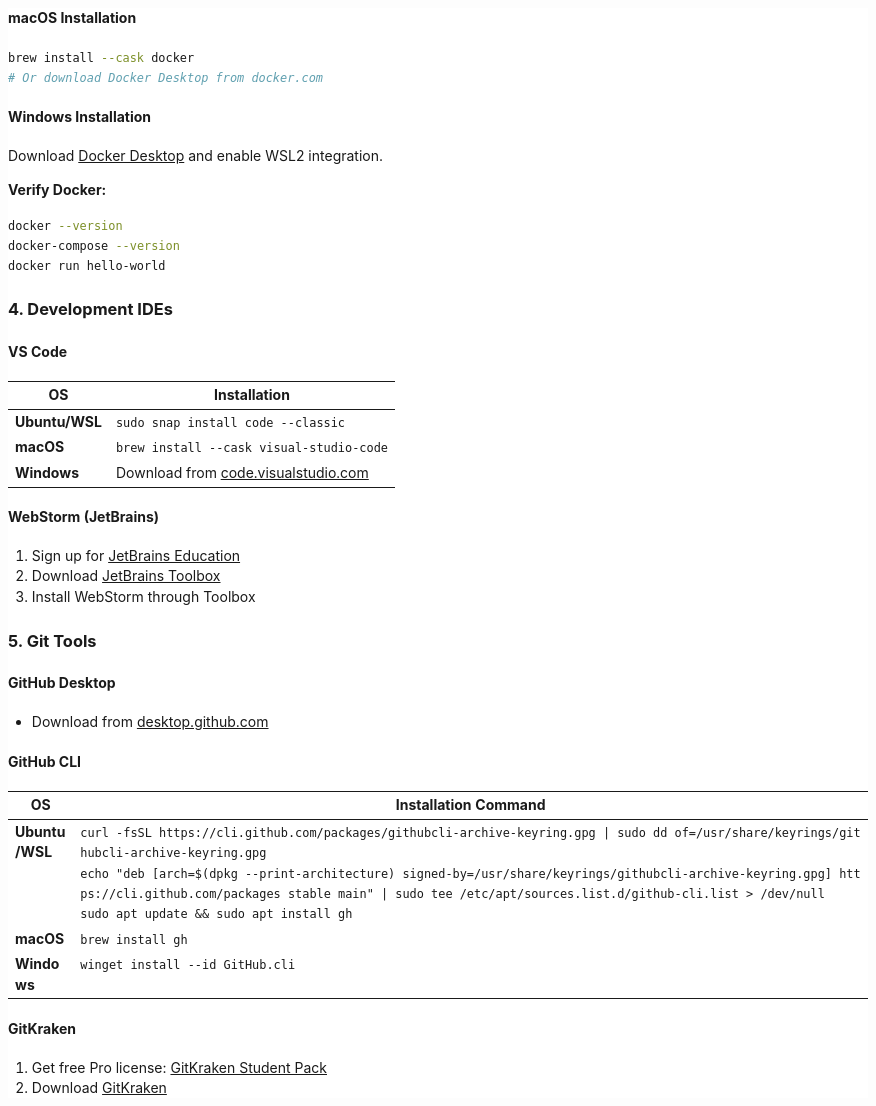 #### macOS Installation
```bash
brew install --cask docker
# Or download Docker Desktop from docker.com
```

#### Windows Installation
Download [Docker Desktop](https://www.docker.com/products/docker-desktop) and enable WSL2 integration.

**Verify Docker:**
```bash
docker --version
docker-compose --version
docker run hello-world
```

### 4. Development IDEs

#### VS Code
| OS | Installation |
|----|----|
| **Ubuntu/WSL** | `sudo snap install code --classic` |
| **macOS** | `brew install --cask visual-studio-code` |
| **Windows** | Download from [code.visualstudio.com](https://code.visualstudio.com/) |

#### WebStorm (JetBrains)
1. Sign up for [JetBrains Education](https://www.jetbrains.com/community/education/)
2. Download [JetBrains Toolbox](https://www.jetbrains.com/toolbox-app/)
3. Install WebStorm through Toolbox

### 5. Git Tools

#### GitHub Desktop
- Download from [desktop.github.com](https://desktop.github.com/)

#### GitHub CLI
| OS | Installation Command |
|----|--------------------|
| **Ubuntu/WSL** | `curl -fsSL https://cli.github.com/packages/githubcli-archive-keyring.gpg \| sudo dd of=/usr/share/keyrings/githubcli-archive-keyring.gpg`<br>`echo "deb [arch=$(dpkg --print-architecture) signed-by=/usr/share/keyrings/githubcli-archive-keyring.gpg] https://cli.github.com/packages stable main" \| sudo tee /etc/apt/sources.list.d/github-cli.list > /dev/null`<br>`sudo apt update && sudo apt install gh` |
| **macOS** | `brew install gh` |
| **Windows** | `winget install --id GitHub.cli` |

#### GitKraken
1. Get free Pro license: [GitKraken Student Pack](https://www.gitkraken.com/github-student-developer-pack)
2. Download [GitKraken](https://www.gitkraken.com/)
